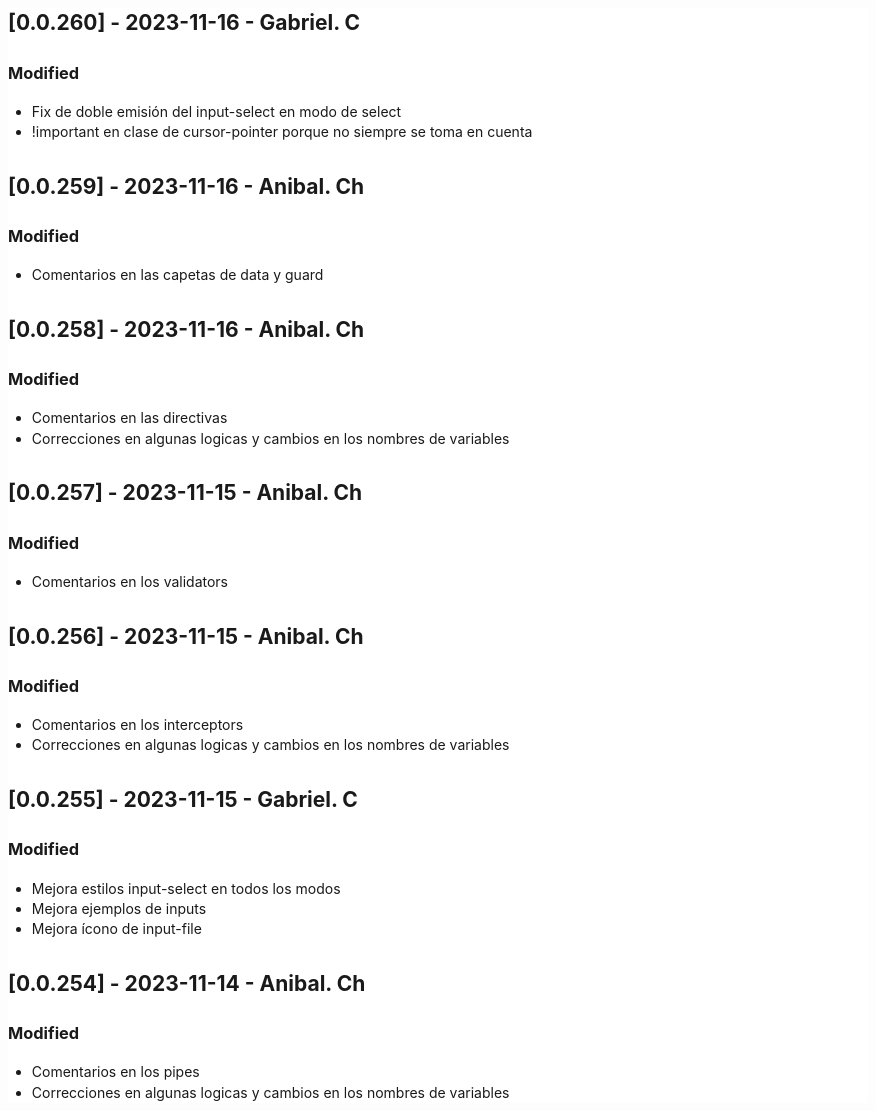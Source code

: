 ## [0.0.260] - 2023-11-16 - Gabriel. C

### Modified

- Fix de doble emisión del input-select en modo de select
- !important en clase de cursor-pointer porque no siempre se toma en cuenta

## [0.0.259] - 2023-11-16 - Anibal. Ch

### Modified

- Comentarios en las capetas de data y guard

## [0.0.258] - 2023-11-16 - Anibal. Ch

### Modified

- Comentarios en las directivas
- Correcciones en algunas logicas y cambios en los nombres de variables

## [0.0.257] - 2023-11-15 - Anibal. Ch

### Modified

- Comentarios en los validators

## [0.0.256] - 2023-11-15 - Anibal. Ch

### Modified

- Comentarios en los interceptors
- Correcciones en algunas logicas y cambios en los nombres de variables

## [0.0.255] - 2023-11-15 - Gabriel. C

### Modified

- Mejora estilos input-select en todos los modos
- Mejora ejemplos de inputs
- Mejora ícono de input-file

## [0.0.254] - 2023-11-14 - Anibal. Ch

### Modified

- Comentarios en los pipes
- Correcciones en algunas logicas y cambios en los nombres de variables
